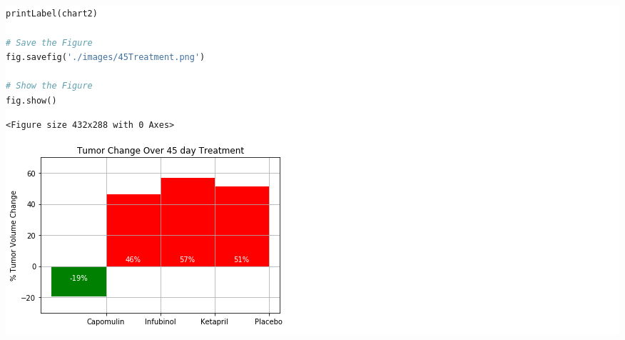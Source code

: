 ```python
printLabel(chart2)

# Save the Figure
fig.savefig('./images/45Treatment.png')

# Show the Figure
fig.show()
```


    <Figure size 432x288 with 0 Axes>



![png](./images/demo/output_21_1.png)

